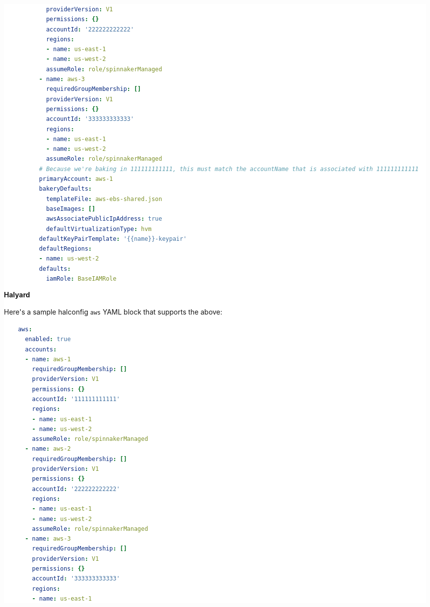    ```yaml
               providerVersion: V1
               permissions: {}
               accountId: '222222222222'
               regions:
               - name: us-east-1
               - name: us-west-2
               assumeRole: role/spinnakerManaged
             - name: aws-3
               requiredGroupMembership: []
               providerVersion: V1
               permissions: {}
               accountId: '333333333333'
               regions:
               - name: us-east-1
               - name: us-west-2
               assumeRole: role/spinnakerManaged
             # Because we're baking in 111111111111, this must match the accountName that is associated with 111111111111
             primaryAccount: aws-1
             bakeryDefaults:
               templateFile: aws-ebs-shared.json
               baseImages: []
               awsAssociatePublicIpAddress: true
               defaultVirtualizationType: hvm
             defaultKeyPairTemplate: '{{name}}-keypair'
             defaultRegions:
             - name: us-west-2
             defaults:
               iamRole: BaseIAMRole
   ```

**Halyard**

Here's a sample halconfig `aws` YAML block that supports the above:

   ```yml
       aws:
         enabled: true
         accounts:
         - name: aws-1
           requiredGroupMembership: []
           providerVersion: V1
           permissions: {}
           accountId: '111111111111'
           regions:
           - name: us-east-1
           - name: us-west-2
           assumeRole: role/spinnakerManaged
         - name: aws-2
           requiredGroupMembership: []
           providerVersion: V1
           permissions: {}
           accountId: '222222222222'
           regions:
           - name: us-east-1
           - name: us-west-2
           assumeRole: role/spinnakerManaged
         - name: aws-3
           requiredGroupMembership: []
           providerVersion: V1
           permissions: {}
           accountId: '333333333333'
           regions:
           - name: us-east-1
   ```